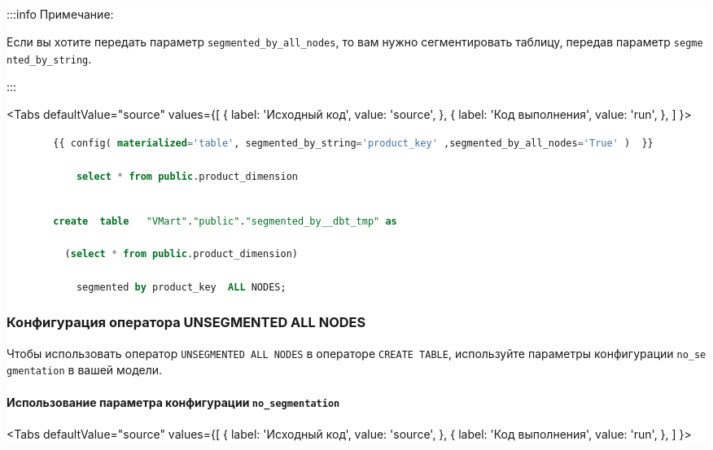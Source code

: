 :::info Примечание:

 Если вы хотите передать параметр `segmented_by_all_nodes`, то вам нужно сегментировать таблицу, передав параметр `segmented_by_string`.

:::

<Tabs
  defaultValue="source"
  values={[
    { label: 'Исходный код', value: 'source', },
    { label: 'Код выполнения', value: 'run', },
  ]
}>


<TabItem value="source">

<File name='vertica_incremental.sql'>

```sql
        {{ config( materialized='table', segmented_by_string='product_key' ,segmented_by_all_nodes='True' )  }}  
        
            select * from public.product_dimension


```
</File>
</TabItem>
<TabItem value="run">

<File name='vertica_incremental.sql'>

```sql
          
        create  table   "VMart"."public"."segmented_by__dbt_tmp" as
              
          (select * from public.product_dimension)
                  
            segmented by product_key  ALL NODES;

  ```
   </File>
</TabItem>
</Tabs>

### Конфигурация оператора UNSEGMENTED ALL NODES

Чтобы использовать оператор `UNSEGMENTED ALL NODES` в операторе `CREATE TABLE`, используйте параметры конфигурации `no_segmentation` в вашей модели.

#### Использование параметра конфигурации `no_segmentation`


<Tabs
  defaultValue="source"
  values={[
    { label: 'Исходный код', value: 'source', },
    { label: 'Код выполнения', value: 'run', },
  ]
}>
